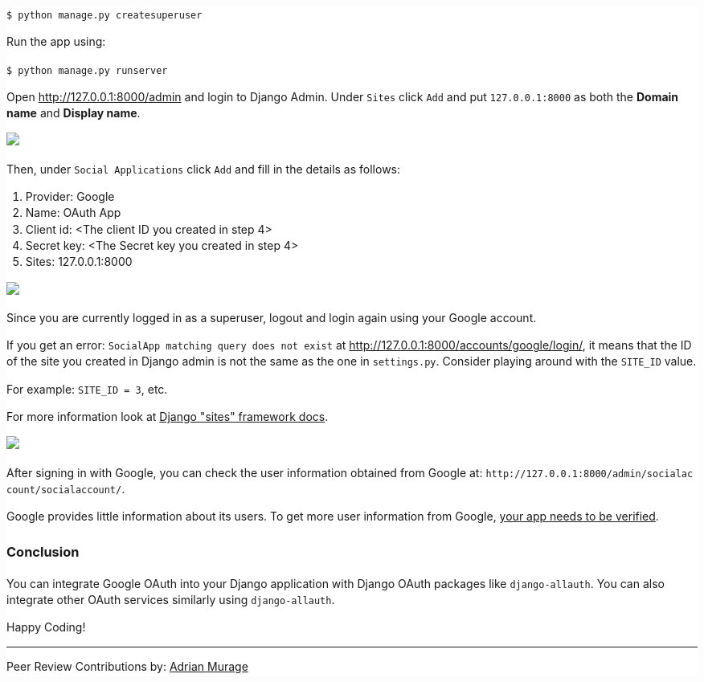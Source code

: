 ```bash
$ python manage.py createsuperuser
```

Run the app using:
```bash
$ python manage.py runserver
```

Open http://127.0.0.1:8000/admin and login to Django Admin.  Under `Sites` click `Add` and put `127.0.0.1:8000` as both the **Domain name** and **Display name**.

![](/engineering-educationcreate-dj-site.jpg)

Then, under `Social Applications` click `Add` and fill in the details as follows:
1. Provider: Google
2. Name: OAuth App
3. Client id: <The client ID you created in step 4>
4. Secret key: <The Secret key you created in step 4>
5. Sites: 127.0.0.1:8000

![](/engineering-education/django-google-oauth/add-social-app.jpg)

Since you are currently logged in as a superuser, logout and login again using your Google account.

If you get an error: `SocialApp matching query does not exist` at http://127.0.0.1:8000/accounts/google/login/, it means that the ID of the site you created in Django admin is not the same as the one in `settings.py`. Consider playing around with the `SITE_ID` value. 

For example: `SITE_ID = 3`, etc.

For more information look at [Django "sites" framework docs](https://docs.djangoproject.com/en/3.1/ref/contrib/sites/).

![](/engineering-education/django-google-oauth/sign-in-with-google.jpg)

After signing in with Google, you can check the user information obtained from Google at: `http://127.0.0.1:8000/admin/socialaccount/socialaccount/`. 

Google provides little information about its users. To get more user information from Google, [your app needs to be verified](https://developers.google.com/apps-script/guides/client-verification).

### Conclusion
You can integrate Google OAuth into your Django application with Django OAuth packages like `django-allauth`. You can also integrate other OAuth services similarly using `django-allauth`.

Happy Coding!

---
Peer Review Contributions by: [Adrian Murage](/engineering-education/authors/adrian-murage/)
